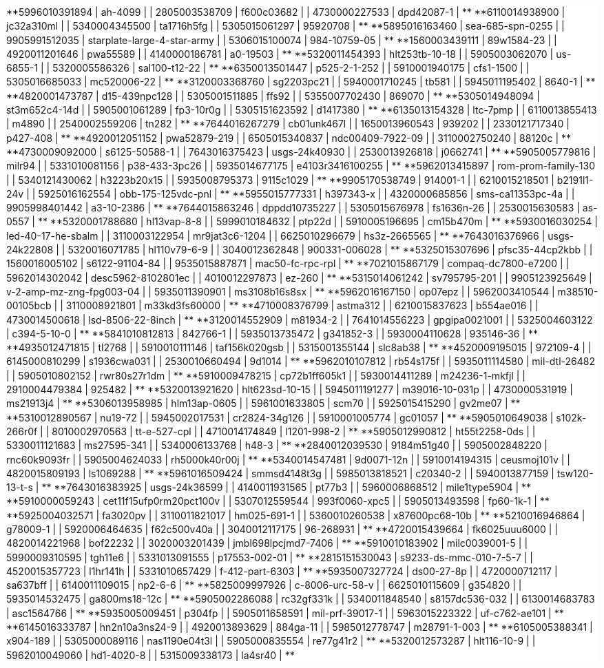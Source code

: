 **5996010391894 | ah-4099 |  | 2805003538709 | f600c03682 |  | 4730000227533 | dpd42087-1 | **    **6110014938900 | jc32a310ml |  | 5340004345500 | ta1716h5fg |  | 5305015061297 | 95920708 | **    **5895016163460 | sea-685-spn-0255 |  | 9905991512035 | starplate-large-4-star-army |  | 5306015100074 | 984-10759-05 | **    **1560003439111 | 89w1584-23 |  | 4920011201646 | pwa55589 |  | 4140000186781 | a0-19503 | **    **5320011454393 | hlt253tb-10-18 |  | 5905003062070 | us-6855-1 |  | 5320005586326 | sal100-t12-22 | **    **6350013501447 | p525-2-1-252 |  | 5910001940175 | cfs1-1500 |  | 5305016685033 | mc520006-22 | **
**3120003368760 | sg2203pc21 |  | 5940001710245 | tb581 |  | 5945011195402 | 8640-1 | **    **4820001473787 | d15-439npc128 |  | 5305001511885 | ffs92 |  | 5355007702430 | 869070 | **    **5305014948094 | st3m652c4-14d |  | 5905001061289 | fp3-10r0g |  | 5305151623592 | d1417380 | **    **6135013154328 | ltc-7pmp |  | 6110013855413 | m4890 |  | 2540002559206 | tn282 | **    **7644016267279 | cb01unk467l |  | 1650013960543 | 939202 |  | 2330121717340 | p427-408 | **    **4920012051152 | pwa52879-219 |  | 6505015340837 | ndc00409-7922-09 |  | 3110002750240 | 88120c | **
**4730009092000 | s6125-50588-1 |  | 7643016375423 | usgs-24k40930 |  | 2530013926818 | j0662741 | **    **5905005779816 | milr94 |  | 5331010081156 | p38-433-3pc26 |  | 5935014677175 | e4103r3416100255 | **    **5962013415897 | rom-prom-family-130 |  | 5340121430062 | h3223b20x15 |  | 5935008795373 | 9115c1029 | **    **9905170538749 | 914001-1 |  | 6210015218501 | b2191l1-24v |  | 5925016162554 | obb-175-125vdc-pnl | **    **5955015777331 | h397343-x |  | 4320000685856 | sms-ca11353pc-4a |  | 9905998401442 | a3-10-2386 | **    **7644015863246 | dppdd10735227 |  | 5305015676978 | fs1636n-26 |  | 2530015630583 | as-0557 | **
**5320001788680 | hl13vap-8-8 |  | 5999010184632 | ptp22d |  | 5910005196695 | cm15b470m | **    **5930016030254 | led-40-17-he-sbalm |  | 3110003122954 | mr9jat3c6-1204 |  | 6625010296679 | hs3z-2665565 | **    **7643016376966 | usgs-24k22808 |  | 5320016071785 | hl110v79-6-9 |  | 3040012362848 | 900331-006028 | **    **5325015307696 | pfsc35-44cp2kbb |  | 1560016005102 | s6122-91104-84 |  | 9535015887871 | mac50-fc-rpc-rpl | **    **7021015867179 | compaq-dc7800-e7200 |  | 5962014302042 | desc5962-8102801ec |  | 4010012297873 | ez-260 | **    **5315014061242 | sv795795-201 |  | 9905123925649 | v-2-amp-mz-zng-fpg003-04 |  | 5935011390901 | ms3108b16s8sx | **
**5962016167150 | op07epz |  | 5962003410544 | m38510-00105bcb |  | 3110008921801 | m33kd3fs60000 | **    **4710008376799 | astma312 |  | 6210015837623 | b554ae016 |  | 4730014500618 | lsd-8506-22-8inch | **    **3120014552909 | m81934-2 |  | 7641014556223 | gpgipa0021001 |  | 5325004603122 | c394-5-10-0 | **    **5841010812813 | 842766-1 |  | 5935013735472 | g341852-3 |  | 5930004110628 | 935146-36 | **    **4935012471815 | tl2768 |  | 5910010111146 | taf156k020gsb |  | 5315001355144 | slc8ab38 | **    **4520009195015 | 972109-4 |  | 6145000810299 | s1936cwa031 |  | 2530010660494 | 9d1014 | **
**5962010107812 | rb54s175f |  | 5935011114580 | mil-dtl-26482 |  | 5905010802152 | rwr80s27r1dm | **    **5910009478215 | cp72b1ff605k1 |  | 5930014411289 | m24236-1-mkfjl |  | 2910004479384 | 925482 | **    **5320013921620 | hlt623sd-10-15 |  | 5945011191277 | m39016-10-031p |  | 4730000531919 | ms21913j4 | **    **5306013958985 | hlm13ap-0605 |  | 5961001633805 | scm70 |  | 5925015415290 | gv2me07 | **    **5310012890567 | nu19-72 |  | 5945002017531 | cr2824-34g126 |  | 5910001005774 | gc01057 | **    **5905010649038 | s102k-266r0f |  | 8010002970563 | tt-e-527-cpl |  | 4710014174849 | l1201-998-2 | **
**5905012990812 | ht55t2258-0ds |  | 5330011121683 | ms27595-341 |  | 5340006133768 | h48-3 | **    **2840012039530 | 9184m51g40 |  | 5905002848220 | rnc60k9093fr |  | 5905004624033 | rh5000k40r00j | **    **5340014547481 | 9d0071-12n |  | 5910014194315 | ceusmoj101v |  | 4820015809193 | ls1069288 | **    **5961016509424 | smmsd4148t3g |  | 5985013818521 | c20340-2 |  | 5940013877159 | tsw120-13-t-s | **    **7643016383925 | usgs-24k36599 |  | 4140011931565 | pt77b3 |  | 5960006868512 | mile1type5904 | **    **5910000059243 | cet11f15ufp0rm20pct100v |  | 5307012559544 | 993f0060-xpc5 |  | 5905013493598 | fp60-1k-1 | **
**5925004032571 | fa3020pv |  | 3110011821017 | hm025-691-1 |  | 5360010260538 | x87600pc68-10b | **    **5210016946864 | g78009-1 |  | 5920006464635 | f62c500v40a |  | 3040012117175 | 96-268931 | **    **4720015439664 | fk6025uuu6000 |  | 4820014221968 | bof22232 |  | 3020003201439 | jmbl698lpcjmd7-7406 | **    **5910010183902 | milc0039001-5 |  | 5990009310595 | tgh11e6 |  | 5331013091555 | p17553-002-01 | **    **2815151530043 | s9233-ds-mmc-010-7-5-7 |  | 4520015357723 | l1hr141h |  | 5331010657429 | f-412-part-6303 | **    **5935007327724 | ds00-27-8p |  | 4720000712117 | sa637bff |  | 6140011109015 | np2-6-6 | **
**5825009997926 | c-8006-urc-58-v |  | 6625010115609 | g354820 |  | 5935014532475 | ga800ms18-12c | **    **5905002286088 | rc32gf331k |  | 5340011848540 | s8157dc536-032 |  | 6130014683783 | asc1564766 | **    **5935005009451 | p304fp |  | 5905011658591 | mil-prf-39017-1 |  | 5963015223322 | uf-c762-ae101 | **    **6145016333787 | hn2n10a3ns24-9 |  | 4920013893629 | 884ga-11 |  | 5985012778747 | m28791-1-003 | **    **6105005388341 | x904-189 |  | 5305000089116 | nas1190e04t3l |  | 5905000835554 | re77g41r2 | **    **5320012573287 | hlt116-10-9 |  | 5962010049060 | hd1-4020-8 |  | 5315009338173 | la4sr40 | **